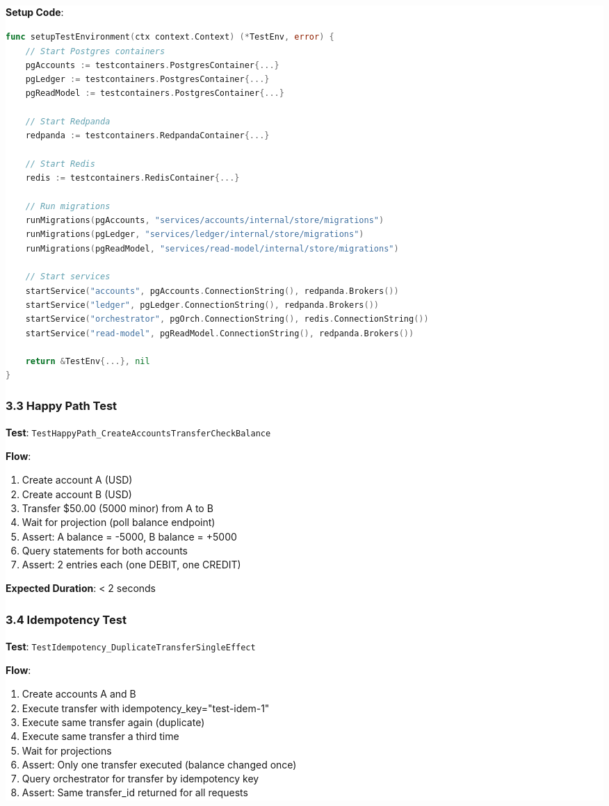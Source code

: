 **Setup Code**:
```go
func setupTestEnvironment(ctx context.Context) (*TestEnv, error) {
    // Start Postgres containers
    pgAccounts := testcontainers.PostgresContainer{...}
    pgLedger := testcontainers.PostgresContainer{...}
    pgReadModel := testcontainers.PostgresContainer{...}
    
    // Start Redpanda
    redpanda := testcontainers.RedpandaContainer{...}
    
    // Start Redis
    redis := testcontainers.RedisContainer{...}
    
    // Run migrations
    runMigrations(pgAccounts, "services/accounts/internal/store/migrations")
    runMigrations(pgLedger, "services/ledger/internal/store/migrations")
    runMigrations(pgReadModel, "services/read-model/internal/store/migrations")
    
    // Start services
    startService("accounts", pgAccounts.ConnectionString(), redpanda.Brokers())
    startService("ledger", pgLedger.ConnectionString(), redpanda.Brokers())
    startService("orchestrator", pgOrch.ConnectionString(), redis.ConnectionString())
    startService("read-model", pgReadModel.ConnectionString(), redpanda.Brokers())
    
    return &TestEnv{...}, nil
}
```

### 3.3 Happy Path Test

**Test**: `TestHappyPath_CreateAccountsTransferCheckBalance`

**Flow**:
1. Create account A (USD)
2. Create account B (USD)
3. Transfer $50.00 (5000 minor) from A to B
4. Wait for projection (poll balance endpoint)
5. Assert: A balance = -5000, B balance = +5000
6. Query statements for both accounts
7. Assert: 2 entries each (one DEBIT, one CREDIT)

**Expected Duration**: < 2 seconds

### 3.4 Idempotency Test

**Test**: `TestIdempotency_DuplicateTransferSingleEffect`

**Flow**:
1. Create accounts A and B
2. Execute transfer with idempotency_key="test-idem-1"
3. Execute same transfer again (duplicate)
4. Execute same transfer a third time
5. Wait for projections
6. Assert: Only one transfer executed (balance changed once)
7. Query orchestrator for transfer by idempotency key
8. Assert: Same transfer_id returned for all requests
